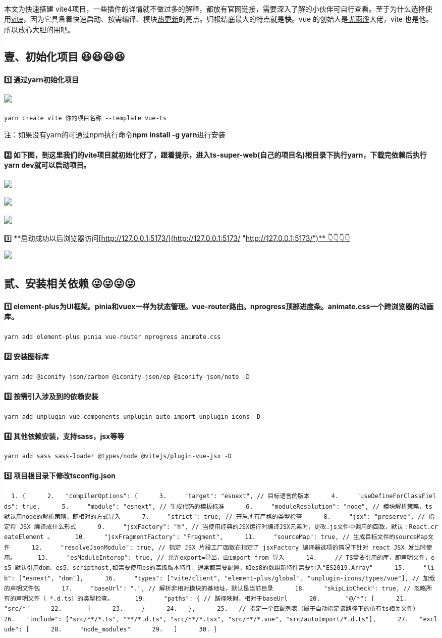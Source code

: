 本文为快速搭建 vite4项目，一些插件的详情就不做过多的解释，都放有官网链接，需要深入了解的小伙伴可自行查看。至于为什么选择使用[vite]( https://vitejs.cn/ "vite")，因为它具备着快速启动、按需编译、模块[热更新](https://so.csdn.net/so/search?q=%E7%83%AD%E6%9B%B4%E6%96%B0&spm=1001.2101.3001.7020)的亮点。归根结底最大的特点就是**快**。vue 的创始人是[尤雨溪](https://so.csdn.net/so/search?q=%E5%B0%A4%E9%9B%A8%E6%BA%AA&spm=1001.2101.3001.7020)大佬，vite 也是他。所以放心大胆的用吧。

## 壹、初始化项目 😆😆😆😆

#### 1️⃣ 通过yarn初始化项目

![](https://img-blog.csdnimg.cn/912453fd3da44d86bc0c96a4ecbe70ad.png)

`yarn create vite 你的项目名称 --template vue-ts`

注：如果没有yarn的可通过npm执行命令**npm install -g yarn**进行安装

#### 2️⃣ 如下图，到这里我们的vite项目就初始化好了，跟着提示，进入ts-super-web(自己的项目名)根目录下执行yarn，下载完依赖后执行yarn dev就可以启动项目。

![](https://img-blog.csdnimg.cn/cc53bdf954f341518ec3486f1f91fae7.png)

![](https://img-blog.csdnimg.cn/2c6d0faae57b4f39844d446d2674afd6.png)

![](https://img-blog.csdnimg.cn/00df347d3dde49a59bdaaf24e90c5abc.png)

3️⃣ **启动成功以后浏览器访问[http://127.0.0.1:5173/](http://127.0.0.1:5173/ "http://127.0.0.1:5173/")** 👇👇👇👇

![](https://img-blog.csdnimg.cn/eaff9b1b618043d58339c22435bfdfe6.png)

## 贰、安装相关依赖 😜😜😜😜

#### 1️⃣ element-plus为UI框架。pinia和vuex一样为状态管理。vue-router路由。nprogress顶部进度条。animate.css一个跨浏览器的动画库。

`yarn add element-plus pinia vue-router nprogress animate.css`

#### 2️⃣ 安装图标库

`yarn add @iconify-json/carbon @iconify-json/ep @iconify-json/noto -D`

#### 3️⃣ 按需引入涉及到的依赖安装

`yarn add unplugin-vue-components unplugin-auto-import unplugin-icons -D`

#### 4️⃣ 其他依赖安装，支持sass，jsx等等

`yarn add sass sass-loader @types/node @vitejs/plugin-vue-jsx -D`

#### 5️⃣ 项目根目录下修改tsconfig.json

`   1. {      2.   "compilerOptions": {      3.     "target": "esnext", // 目标语言的版本      4.     "useDefineForClassFields": true,      5.     "module": "esnext", // 生成代码的模板标准      6.     "moduleResolution": "node", // 模块解析策略，ts默认用node的解析策略，即相对的方式导入      7.     "strict": true, // 开启所有严格的类型检查      8.     "jsx": "preserve", // 指定将 JSX 编译成什么形式      9.     "jsxFactory": "h", // 当使用经典的JSX运行时编译JSX元素时，更改.js文件中调用的函数，默认：React.createElement 。      10.     "jsxFragmentFactory": "Fragment",      11.     "sourceMap": true, // 生成目标文件的sourceMap文件      12.     "resolveJsonModule": true, // 指定 JSX 片段工厂函数在指定了 jsxFactory 编译器选项的情况下针对 react JSX 发出时使用。      13.     "esModuleInterop": true, // 允许export=导出，由import from 导入      14.     // TS需要引用的库，即声明文件，es5 默认引用dom、es5、scripthost,如需要使用es的高级版本特性，通常都需要配置，如es8的数组新特性需要引入"ES2019.Array"      15.     "lib": ["esnext", "dom"],      16.     "types": ["vite/client", "element-plus/global", "unplugin-icons/types/vue"], // 加载的声明文件包      17.     "baseUrl": ".", // 解析非相对模块的基地址，默认是当前目录      18.     "skipLibCheck": true, // 忽略所有的声明文件（ *.d.ts）的类型检查。      19.     "paths": { // 路径映射，相对于baseUrl      20.       "@/*": [      21.         "src/*"      22.       ]      23.     }      24.   },      25.   // 指定一个匹配列表（属于自动指定该路径下的所有ts相关文件）      26.   "include": ["src/**/*.ts", "**/*.d.ts", "src/**/*.tsx", "src/**/*.vue", "src/autoImport/*.d.ts"],      27.   "exclude": [      28.     "node_modules"      29.   ]      30. }        `
